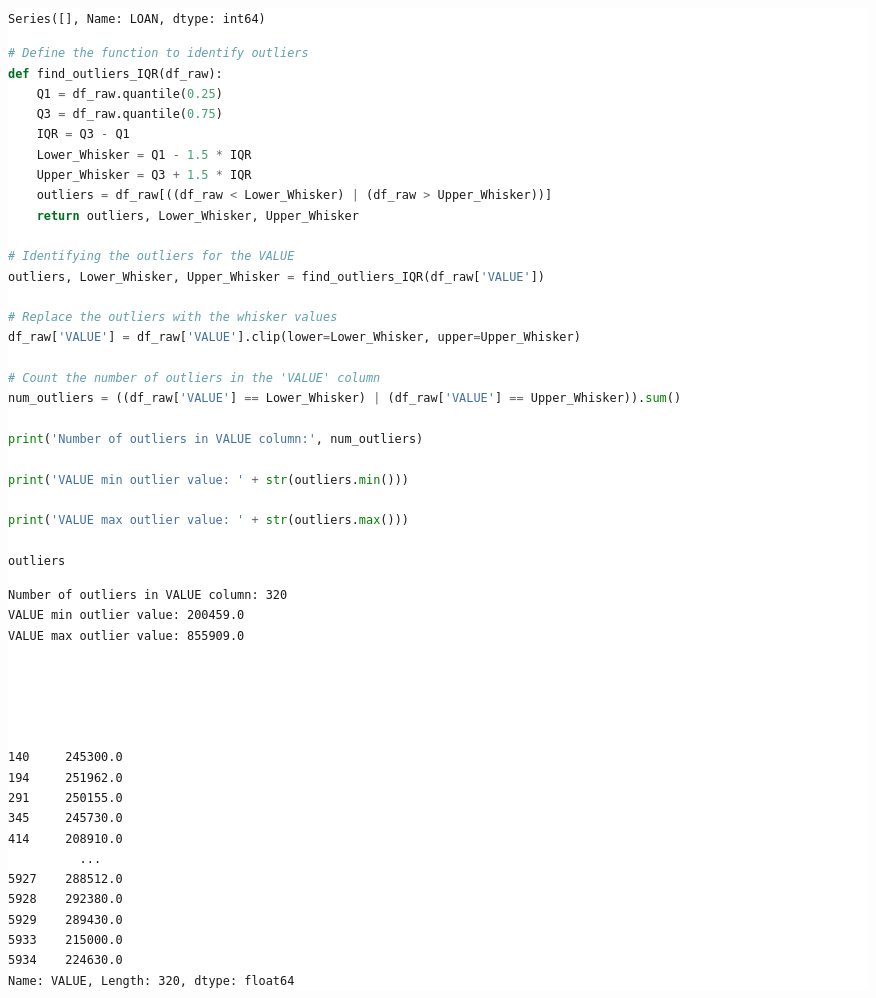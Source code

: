



    Series([], Name: LOAN, dtype: int64)




```python
# Define the function to identify outliers
def find_outliers_IQR(df_raw):
    Q1 = df_raw.quantile(0.25)
    Q3 = df_raw.quantile(0.75)
    IQR = Q3 - Q1
    Lower_Whisker = Q1 - 1.5 * IQR
    Upper_Whisker = Q3 + 1.5 * IQR
    outliers = df_raw[((df_raw < Lower_Whisker) | (df_raw > Upper_Whisker))]
    return outliers, Lower_Whisker, Upper_Whisker

# Identifying the outliers for the VALUE
outliers, Lower_Whisker, Upper_Whisker = find_outliers_IQR(df_raw['VALUE'])

# Replace the outliers with the whisker values
df_raw['VALUE'] = df_raw['VALUE'].clip(lower=Lower_Whisker, upper=Upper_Whisker)

# Count the number of outliers in the 'VALUE' column
num_outliers = ((df_raw['VALUE'] == Lower_Whisker) | (df_raw['VALUE'] == Upper_Whisker)).sum()

print('Number of outliers in VALUE column:', num_outliers)

print('VALUE min outlier value: ' + str(outliers.min()))

print('VALUE max outlier value: ' + str(outliers.max()))

outliers
```

    Number of outliers in VALUE column: 320
    VALUE min outlier value: 200459.0
    VALUE max outlier value: 855909.0
    




    140     245300.0
    194     251962.0
    291     250155.0
    345     245730.0
    414     208910.0
              ...   
    5927    288512.0
    5928    292380.0
    5929    289430.0
    5933    215000.0
    5934    224630.0
    Name: VALUE, Length: 320, dtype: float64
